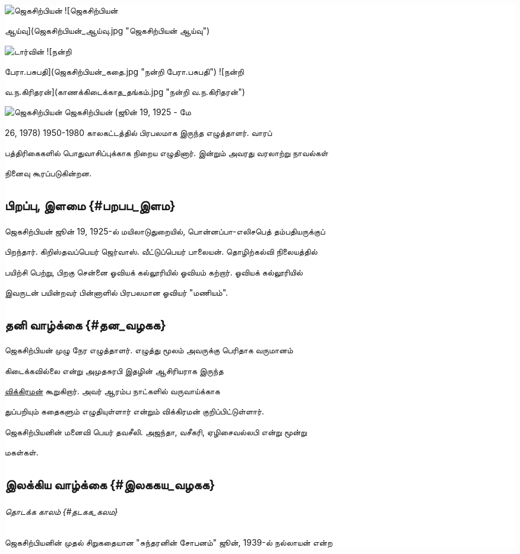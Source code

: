 ![ஜெகசிற்பியன்](Jegasirpiyan.jpg "ஜெகசிற்பியன்") ![ஜெகசிற்பியன்

ஆய்வு](ஜெகசிற்பியன்_ஆய்வு.jpg "ஜெகசிற்பியன் ஆய்வு")

![டார்வின்](Darwin.webp "டார்வின்") ![நன்றி

பேரா.பசுபதி](ஜெகசிற்பியன்_கதை.jpg "நன்றி பேரா.பசுபதி") ![நன்றி

வ.ந.கிரிதரன்](காணக்கிடைக்காத_தங்கம்.jpg "நன்றி வ.ந.கிரிதரன்")

![ஜெகசிற்பியன்](ஜெகசிற்பியன்.jpg "ஜெகசிற்பியன்") ஜெகசிற்பியன் (ஜூன் 19, 1925 - மே

26, 1978) 1950-1980 காலகட்டத்தில் பிரபலமாக இருந்த எழுத்தாளர். வாரப்

பத்திரிகைகளில் பொதுவாசிப்புக்காக நிறைய எழுதினார். இன்றும் அவரது வரலாற்று நாவல்கள்

நினைவு கூரப்படுகின்றன.



## பிறப்பு, இளமை {#பறபப_இளம}



ஜெகசிற்பியன் ஜூன் 19, 1925-ல் மயிலாடுதுறையில், பொன்னப்பா-எலிசபெத் தம்பதியருக்குப்

பிறந்தார். கிறிஸ்தவப்பெயர் ஜெர்வாஸ். வீட்டுப்பெயர் பாலையன். தொழிற்கல்வி நிலையத்தில்

பயிற்சி பெற்று, பிறகு சென்னை ஓவியக் கல்லூரியில் ஓவியம் கற்றார். ஓவியக் கல்லூரியில்

இவருடன் பயின்றவர் பின்னாளில் பிரபலமான ஓவியர் \"மணியம்\".



## தனி வாழ்க்கை {#தன_வழகக}



ஜெகசிற்பியன் முழு நேர எழுத்தாளர். எழுத்து மூலம் அவருக்கு பெரிதாக வருமானம்

கிடைக்கவில்லை என்று அமுதசுரபி இதழின் ஆசிரியராக இருந்த

[விக்கிரமன்](விக்ரமன் "wikilink") கூறுகிறார். அவர் ஆரம்ப நாட்களில் வருவாய்க்காக

துப்பறியும் கதைகளும் எழுதியுள்ளார் என்றும் விக்கிரமன் குறிப்பிட்டுள்ளார்.



ஜெகசிற்பியனின் மனைவி பெயர் தவசீலி. அஜந்தா, வசீகரி, ஏழிசைவல்லபி என்று மூன்று

மகள்கள்.



## இலக்கிய வாழ்க்கை {#இலககய_வழகக}



###### தொடக்க காலம் {#தடகக_கலம}



ஜெகசிற்பியனின் முதல் சிறுகதையான \"சுந்தரனின் சோபனம்\" ஜூன், 1939-ல் நல்லாயன் என்ற
